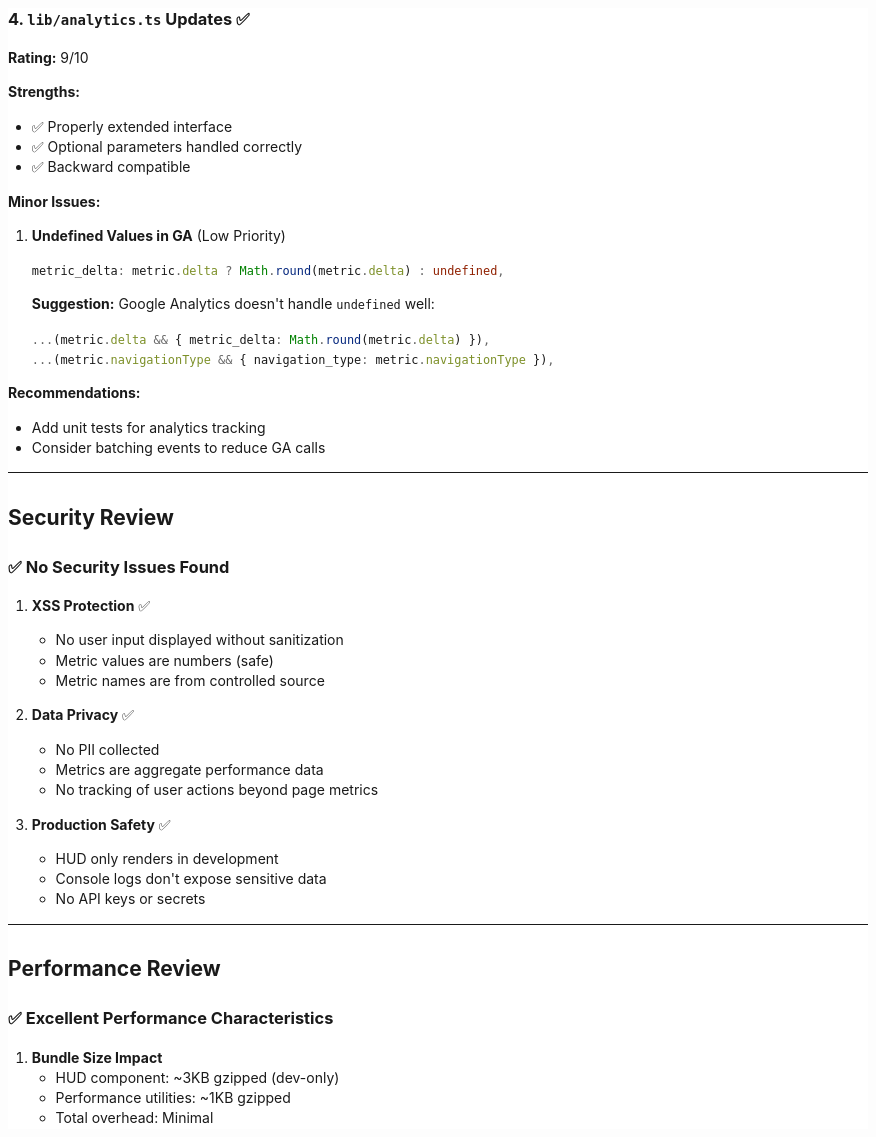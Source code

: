 ### 4. `lib/analytics.ts` Updates ✅

**Rating:** 9/10

**Strengths:**
- ✅ Properly extended interface
- ✅ Optional parameters handled correctly
- ✅ Backward compatible

**Minor Issues:**
1. **Undefined Values in GA** (Low Priority)
   ```typescript
   metric_delta: metric.delta ? Math.round(metric.delta) : undefined,
   ```
   **Suggestion:** Google Analytics doesn't handle `undefined` well:
   ```typescript
   ...(metric.delta && { metric_delta: Math.round(metric.delta) }),
   ...(metric.navigationType && { navigation_type: metric.navigationType }),
   ```

**Recommendations:**
- Add unit tests for analytics tracking
- Consider batching events to reduce GA calls

---

## Security Review

### ✅ No Security Issues Found

1. **XSS Protection** ✅
   - No user input displayed without sanitization
   - Metric values are numbers (safe)
   - Metric names are from controlled source

2. **Data Privacy** ✅
   - No PII collected
   - Metrics are aggregate performance data
   - No tracking of user actions beyond page metrics

3. **Production Safety** ✅
   - HUD only renders in development
   - Console logs don't expose sensitive data
   - No API keys or secrets

---

## Performance Review

### ✅ Excellent Performance Characteristics

1. **Bundle Size Impact**
   - HUD component: ~3KB gzipped (dev-only)
   - Performance utilities: ~1KB gzipped
   - Total overhead: Minimal
